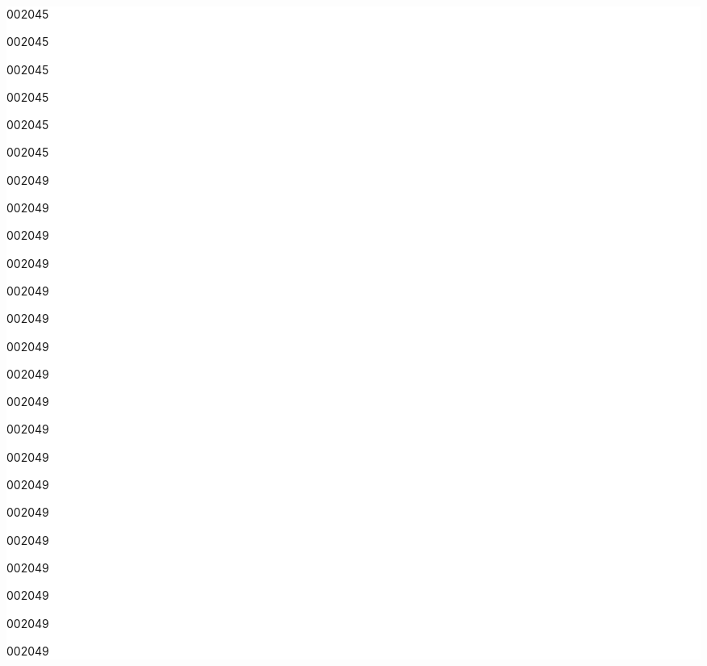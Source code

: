  
  002045
 
 
  002045
 
 
  002045
 
 
  002045
 
 
  002045
 
 
  002045
 
 
  002049
 
 
  002049
 
 
  002049
 
 
  002049
 
 
  002049
 
 
  002049
 
 
  002049
 
 
  002049
 
 
  002049
 
 
  002049
 
 
  002049
 
 
  002049
 
 
  002049
 
 
  002049
 
 
  002049
 
 
  002049
 
 
  002049
 
 
  002049
 
 